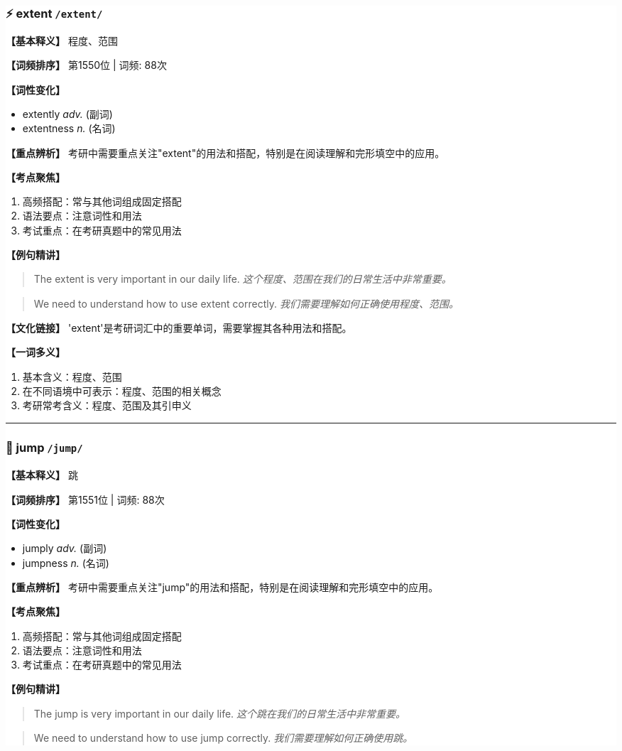 ### ⚡ extent `/extent/`

**【基本释义】** 程度、范围

**【词频排序】** 第1550位 | 词频: 88次

**【词性变化】**
- extently *adv.* (副词)
- extentness *n.* (名词)

**【重点辨析】**
考研中需要重点关注"extent"的用法和搭配，特别是在阅读理解和完形填空中的应用。

**【考点聚焦】**
1. 高频搭配：常与其他词组成固定搭配
2. 语法要点：注意词性和用法
3. 考试重点：在考研真题中的常见用法

**【例句精讲】**
> The extent is very important in our daily life.
> *这个程度、范围在我们的日常生活中非常重要。*

> We need to understand how to use extent correctly.
> *我们需要理解如何正确使用程度、范围。*

**【文化链接】**
'extent'是考研词汇中的重要单词，需要掌握其各种用法和搭配。

**【一词多义】**
1. 基本含义：程度、范围
2. 在不同语境中可表示：程度、范围的相关概念
3. 考研常考含义：程度、范围及其引申义

---
### 🎪 jump `/jump/`

**【基本释义】** 跳

**【词频排序】** 第1551位 | 词频: 88次

**【词性变化】**
- jumply *adv.* (副词)
- jumpness *n.* (名词)

**【重点辨析】**
考研中需要重点关注"jump"的用法和搭配，特别是在阅读理解和完形填空中的应用。

**【考点聚焦】**
1. 高频搭配：常与其他词组成固定搭配
2. 语法要点：注意词性和用法
3. 考试重点：在考研真题中的常见用法

**【例句精讲】**
> The jump is very important in our daily life.
> *这个跳在我们的日常生活中非常重要。*

> We need to understand how to use jump correctly.
> *我们需要理解如何正确使用跳。*
